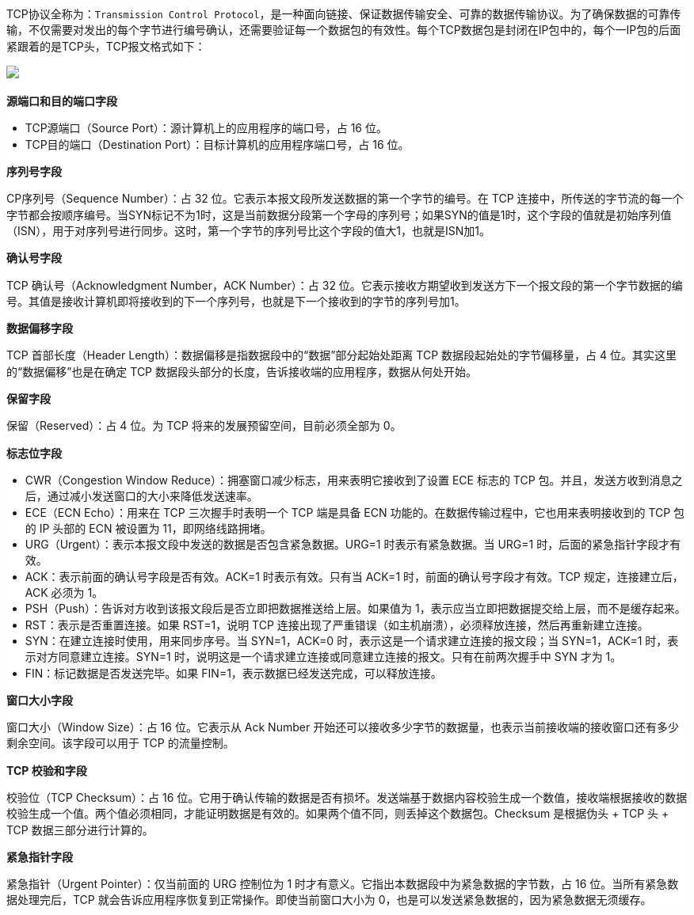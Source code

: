 TCP协议全称为：`Transmission Control Protocol`，是一种面向链接、保证数据传输安全、可靠的数据传输协议。为了确保数据的可靠传输，不仅需要对发出的每个字节进行编号确认，还需要验证每一个数据包的有效性。每个TCP数据包是封闭在IP包中的，每个一IP包的后面紧跟着的是TCP头，TCP报文格式如下：

![](https://p6-juejin.byteimg.com/tos-cn-i-k3u1fbpfcp/a23fdacfaabe434bbf1bada29534b802~tplv-k3u1fbpfcp-watermark.webp)

**源端口和目的端口字段**


* TCP源端口（Source Port）：源计算机上的应用程序的端口号，占 16 位。
* TCP目的端口（Destination Port）：目标计算机的应用程序端口号，占 16 位。

**序列号字段**


CP序列号（Sequence Number）：占 32 位。它表示本报文段所发送数据的第一个字节的编号。在 TCP 连接中，所传送的字节流的每一个字节都会按顺序编号。当SYN标记不为1时，这是当前数据分段第一个字母的序列号；如果SYN的值是1时，这个字段的值就是初始序列值（ISN），用于对序列号进行同步。这时，第一个字节的序列号比这个字段的值大1，也就是ISN加1。

**确认号字段**


TCP 确认号（Acknowledgment Number，ACK Number）：占 32 位。它表示接收方期望收到发送方下一个报文段的第一个字节数据的编号。其值是接收计算机即将接收到的下一个序列号，也就是下一个接收到的字节的序列号加1。

**数据偏移字段**


TCP 首部长度（Header Length）：数据偏移是指数据段中的“数据”部分起始处距离 TCP 数据段起始处的字节偏移量，占 4 位。其实这里的“数据偏移”也是在确定 TCP 数据段头部分的长度，告诉接收端的应用程序，数据从何处开始。

**保留字段**


保留（Reserved）：占 4 位。为 TCP 将来的发展预留空间，目前必须全部为 0。

**标志位字段**


* CWR（Congestion Window Reduce）：拥塞窗口减少标志，用来表明它接收到了设置 ECE 标志的 TCP 包。并且，发送方收到消息之后，通过减小发送窗口的大小来降低发送速率。
* ECE（ECN Echo）：用来在 TCP 三次握手时表明一个 TCP 端是具备 ECN 功能的。在数据传输过程中，它也用来表明接收到的 TCP 包的 IP 头部的 ECN 被设置为 11，即网络线路拥堵。
* URG（Urgent）：表示本报文段中发送的数据是否包含紧急数据。URG=1 时表示有紧急数据。当 URG=1 时，后面的紧急指针字段才有效。
* ACK：表示前面的确认号字段是否有效。ACK=1 时表示有效。只有当 ACK=1 时，前面的确认号字段才有效。TCP 规定，连接建立后，ACK 必须为 1。
* PSH（Push）：告诉对方收到该报文段后是否立即把数据推送给上层。如果值为 1，表示应当立即把数据提交给上层，而不是缓存起来。
* RST：表示是否重置连接。如果 RST=1，说明 TCP 连接出现了严重错误（如主机崩溃），必须释放连接，然后再重新建立连接。
* SYN：在建立连接时使用，用来同步序号。当 SYN=1，ACK=0 时，表示这是一个请求建立连接的报文段；当 SYN=1，ACK=1 时，表示对方同意建立连接。SYN=1 时，说明这是一个请求建立连接或同意建立连接的报文。只有在前两次握手中 SYN 才为 1。
*  FIN：标记数据是否发送完毕。如果 FIN=1，表示数据已经发送完成，可以释放连接。

**窗口大小字段**


窗口大小（Window Size）：占 16 位。它表示从 Ack Number 开始还可以接收多少字节的数据量，也表示当前接收端的接收窗口还有多少剩余空间。该字段可以用于 TCP 的流量控制。

**TCP 校验和字段**

校验位（TCP Checksum）：占 16 位。它用于确认传输的数据是否有损坏。发送端基于数据内容校验生成一个数值，接收端根据接收的数据校验生成一个值。两个值必须相同，才能证明数据是有效的。如果两个值不同，则丢掉这个数据包。Checksum 是根据伪头 + TCP 头 + TCP 数据三部分进行计算的。

**紧急指针字段**

紧急指针（Urgent Pointer）：仅当前面的 URG 控制位为 1 时才有意义。它指出本数据段中为紧急数据的字节数，占 16 位。当所有紧急数据处理完后，TCP 就会告诉应用程序恢复到正常操作。即使当前窗口大小为 0，也是可以发送紧急数据的，因为紧急数据无须缓存。
